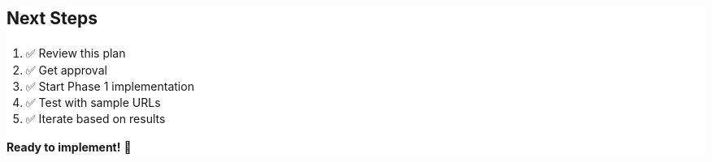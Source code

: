 
## Next Steps

1. ✅ Review this plan
2. ✅ Get approval
3. ✅ Start Phase 1 implementation
4. ✅ Test with sample URLs
5. ✅ Iterate based on results

**Ready to implement!** 🚀

